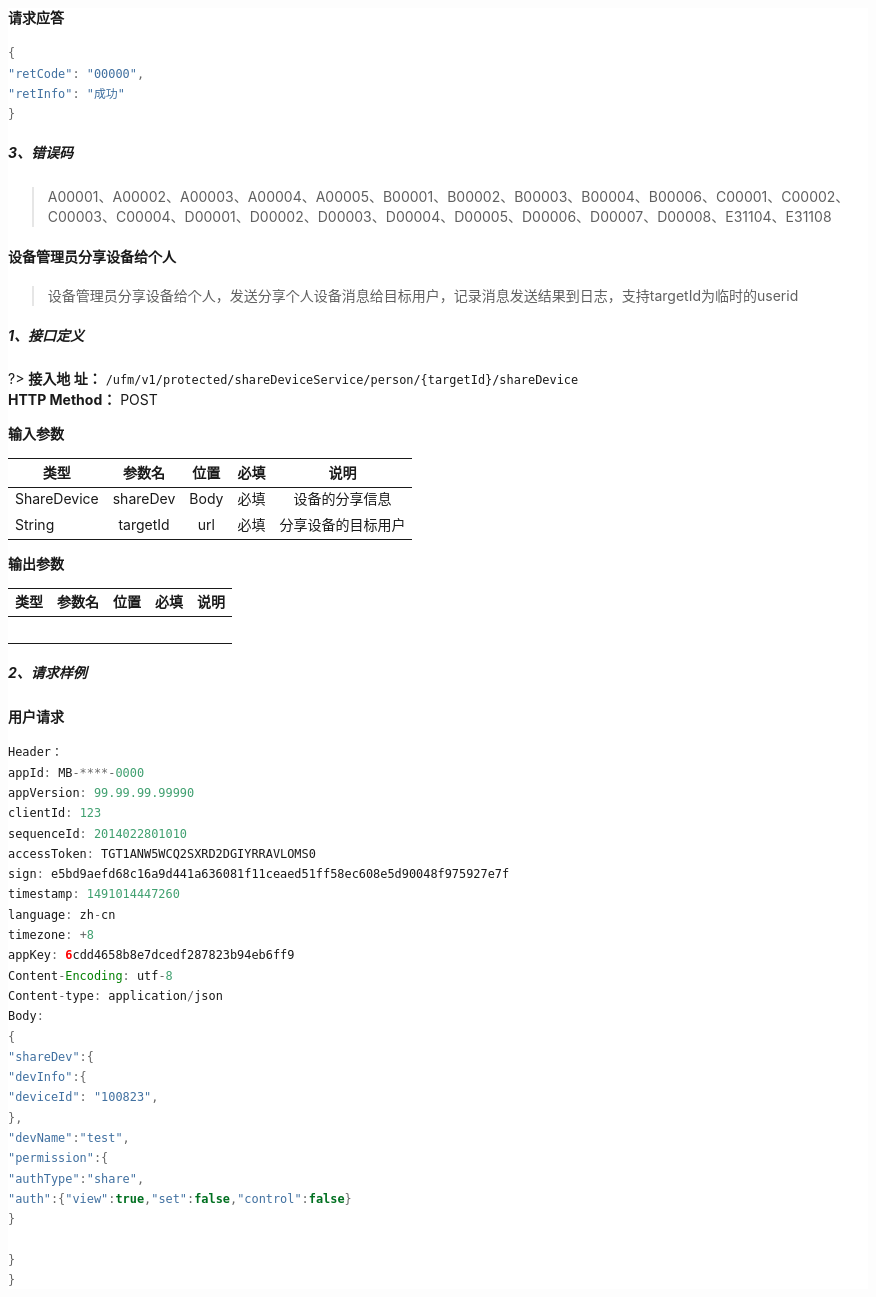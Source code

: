 **请求应答**

```java
{
"retCode": "00000",
"retInfo": "成功"
}

```

##### 3、错误码  
> A00001、A00002、A00003、A00004、A00005、B00001、B00002、B00003、B00004、B00006、C00001、C00002、C00003、C00004、D00001、D00002、D00003、D00004、D00005、D00006、D00007、D00008、E31104、E31108   

#### 设备管理员分享设备给个人
> 设备管理员分享设备给个人，发送分享个人设备消息给目标用户，记录消息发送结果到日志，支持targetId为临时的userid

##### 1、接口定义
?> **接入地 址：**  `/ufm/v1/protected/shareDeviceService/person/{targetId}/shareDevice`  
 **HTTP Method：** POST

**输入参数**  

| 类型         | 参数名         | 位置  | 必填|说明|
| ------------- |:-------------:|:-----:|:-------------:|:-------------:|
| ShareDevice  | shareDev   | Body |必填|设备的分享信息 |  
| String  | targetId   | url |必填|分享设备的目标用户 |  
  

**输出参数**  

|   类型      |     参数名      | 位置  |必填 |说明|
| ------------- |:----------:|:-----:|:--------:|:---------:|
| &emsp; |  &emsp;  |   &emsp;  |  &emsp;  | &emsp; |

##### 2、请求样例  

**用户请求**
```java  
Header：
appId: MB-****-0000
appVersion: 99.99.99.99990
clientId: 123
sequenceId: 2014022801010
accessToken: TGT1ANW5WCQ2SXRD2DGIYRRAVLOMS0
sign: e5bd9aefd68c16a9d441a636081f11ceaed51ff58ec608e5d90048f975927e7f
timestamp: 1491014447260 
language: zh-cn
timezone: +8
appKey: 6cdd4658b8e7dcedf287823b94eb6ff9
Content-Encoding: utf-8
Content-type: application/json
Body:
{
"shareDev":{
"devInfo":{           
"deviceId": "100823",
},
"devName":"test",
"permission":{
"authType":"share",
"auth":{"view":true,"set":false,"control":false}
}

}
}
```